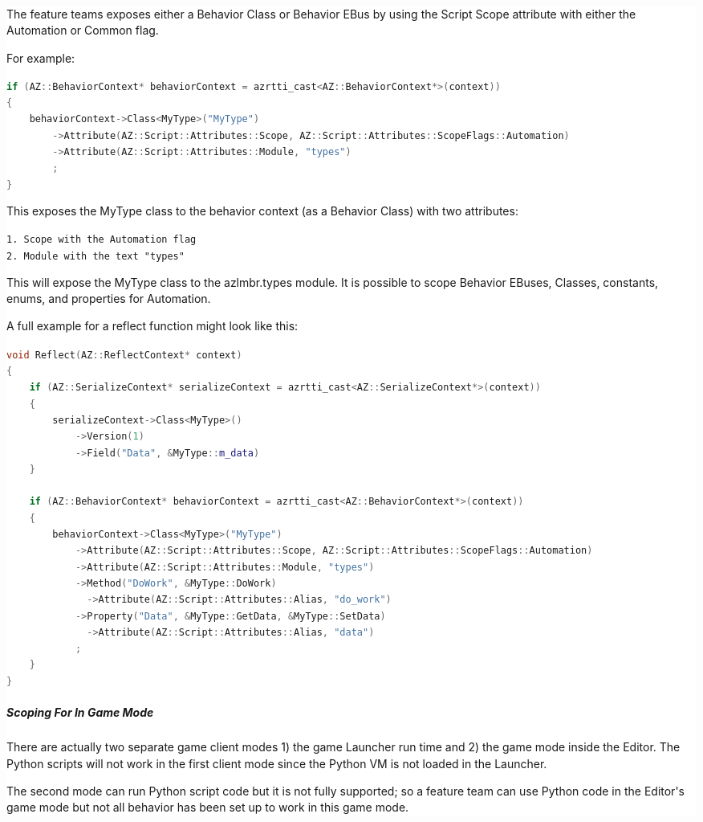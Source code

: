 The feature teams exposes either a Behavior Class or Behavior EBus by using the Script Scope attribute with either the Automation or Common flag.

For example:
```c++
if (AZ::BehaviorContext* behaviorContext = azrtti_cast<AZ::BehaviorContext*>(context))
{
    behaviorContext->Class<MyType>("MyType")
        ->Attribute(AZ::Script::Attributes::Scope, AZ::Script::Attributes::ScopeFlags::Automation)
        ->Attribute(AZ::Script::Attributes::Module, "types")
        ;
}
```

This exposes the MyType class to the behavior context (as a Behavior Class) with two attributes:

    1. Scope with the Automation flag
    2. Module with the text "types"


This will expose the MyType class to the azlmbr.types module. It is possible to scope Behavior EBuses, Classes, constants, enums, and properties for Automation.

A full example for a reflect function might look like this:

```c++	
void Reflect(AZ::ReflectContext* context)
{
    if (AZ::SerializeContext* serializeContext = azrtti_cast<AZ::SerializeContext*>(context))
    {
        serializeContext->Class<MyType>()
            ->Version(1)
            ->Field("Data", &MyType::m_data)
    }
     
    if (AZ::BehaviorContext* behaviorContext = azrtti_cast<AZ::BehaviorContext*>(context))
    {
        behaviorContext->Class<MyType>("MyType")
            ->Attribute(AZ::Script::Attributes::Scope, AZ::Script::Attributes::ScopeFlags::Automation)
            ->Attribute(AZ::Script::Attributes::Module, "types")
            ->Method("DoWork", &MyType::DoWork)
              ->Attribute(AZ::Script::Attributes::Alias, "do_work")
            ->Property("Data", &MyType::GetData, &MyType::SetData)
              ->Attribute(AZ::Script::Attributes::Alias, "data")
            ;
    }
}
```

##### Scoping For In Game Mode
There are actually two separate game client modes 1) the game Launcher run time and 2) the game mode inside the Editor. The Python scripts will not work in the first client mode since the Python VM is not loaded in the Launcher.

The second mode can run Python script code but it is not fully supported; so a feature team can use Python code in the Editor's game mode but not all behavior has been set up to work in this game mode.
